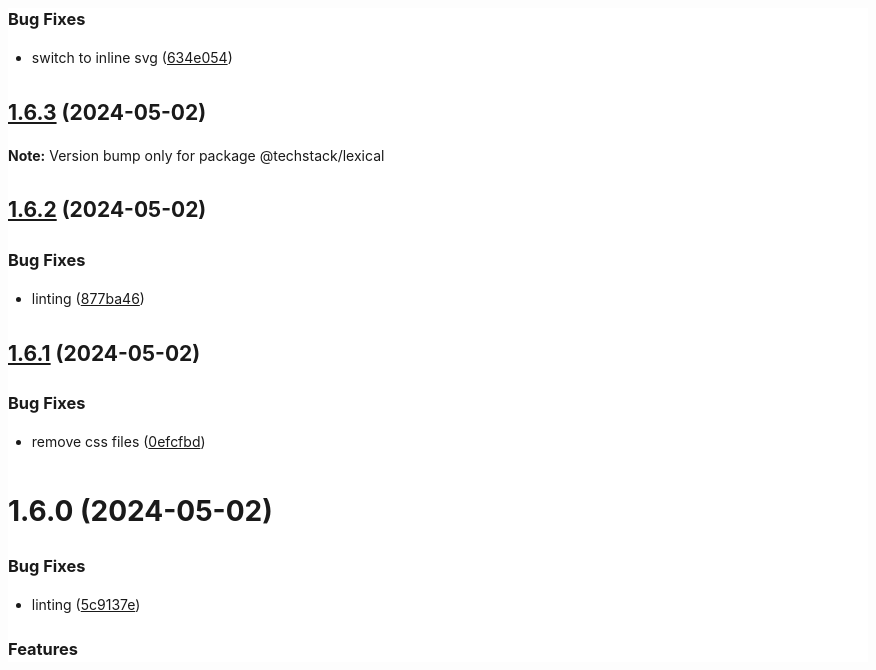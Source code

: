 
### Bug Fixes

* switch to inline svg ([634e054](https://github.com/The-Code-Monkey/TechStack/commit/634e05440f48311b3858103080d5079740cb3286))





## [1.6.3](https://github.com/The-Code-Monkey/TechStack/compare/@techstack/lexical@1.6.2...@techstack/lexical@1.6.3) (2024-05-02)

**Note:** Version bump only for package @techstack/lexical





## [1.6.2](https://github.com/The-Code-Monkey/TechStack/compare/@techstack/lexical@1.6.1...@techstack/lexical@1.6.2) (2024-05-02)


### Bug Fixes

* linting ([877ba46](https://github.com/The-Code-Monkey/TechStack/commit/877ba46d60bc1fee49640a7c1d01407b70bca399))





## [1.6.1](https://github.com/The-Code-Monkey/TechStack/compare/@techstack/lexical@1.6.0...@techstack/lexical@1.6.1) (2024-05-02)


### Bug Fixes

* remove css files ([0efcfbd](https://github.com/The-Code-Monkey/TechStack/commit/0efcfbd8f8b8d132f82c6f98f72824780549ec6c))





# 1.6.0 (2024-05-02)


### Bug Fixes

* linting ([5c9137e](https://github.com/The-Code-Monkey/TechStack/commit/5c9137e34f69911a14defac561058a2e7d543bd7))


### Features
